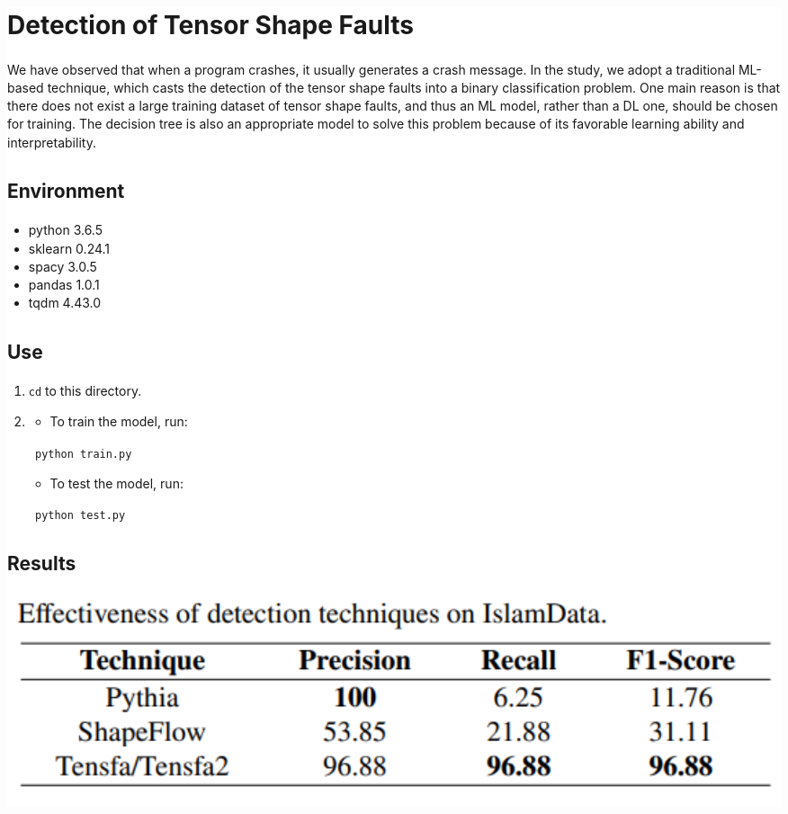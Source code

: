 # Detection of Tensor Shape Faults
We have observed that when a program crashes, it usually generates a crash message. In the study, we adopt a traditional ML-based technique, which casts the detection of the tensor shape faults into a binary classification problem. One main reason is that there does not exist a large training dataset of tensor shape faults, and thus an ML model, rather than a DL one, should be chosen for training. The decision tree is also an appropriate model to solve this problem because of its favorable learning ability and interpretability.

## Environment
* python 3.6.5
* sklearn 0.24.1
* spacy 3.0.5
* pandas 1.0.1
* tqdm 4.43.0

## Use

1. `cd` to this directory.

2. 
   - To train the model, run:

   ```
    python train.py
   ```

   - To test the model, run:

   ```
    python test.py
   ```

## Results
<div align=center><img src="./results.png" alt="overview" width=100% /></div>